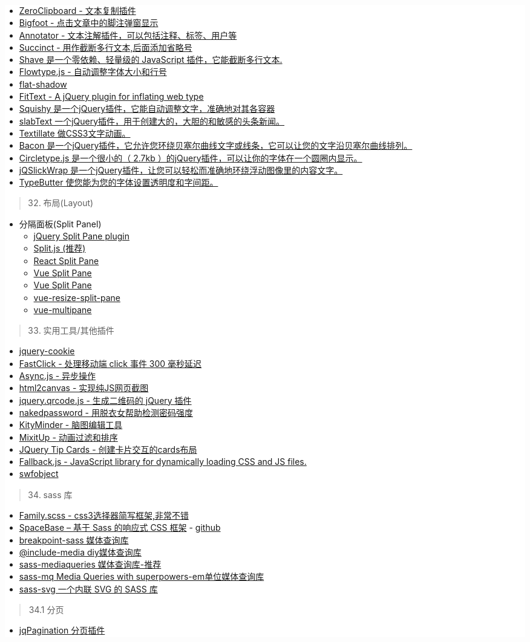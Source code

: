 - [ZeroClipboard - 文本复制插件](https://github.com/zeroclipboard/zeroclipboard)
- [Bigfoot - 点击文章中的脚注弹窗显示](https://github.com/lemonmade/bigfoot)
- [Annotator - 文本注解插件，可以包括注释、标签、用户等](https://github.com/openannotation/annotator)
- [Succinct - 用作截断多行文本,后面添加省略号](https://github.com/micjamking/Succinct)
- [Shave 是一个零依赖、轻量级的 JavaScript 插件，它能截断多行文本.](https://github.com/dollarshaveclub/shave/)
- [Flowtype.js - 自动调整字体大小和行号](https://github.com/simplefocus/FlowType.JS)
- [flat-shadow](https://github.com/peachananr/flat-shadow)
- [FitText - A jQuery plugin for inflating web type](https://github.com/davatron5000/FitText.js)
- [Squishy 是一个jQuery插件，它能自动调整文字，准确地对其各容器](http://cmsauve.com/projects/squishy/)
- [slabText 一个jQuery插件，用于创建大的，大胆的和敏感的头条新闻。](http://freqdec.github.io/slabText/)
- [Textillate 做CSS3文字动画。](http://jschr.github.io/textillate/)
- [Bacon 是一个jQuery插件，它允许您环绕贝塞尔曲线文字或线条，它可以让您的文字沿贝塞尔曲线排列。](http://baconforme.com/)
- [Circletype.js 是一个很小的（ 2.7kb ）的jQuery插件，可以让你的字体在一个圆圈内显示。](http://circletype.labwire.ca/)
- [jQSlickWrap 是一个jQuery插件，让您可以轻松而准确地环绕浮动图像里的内容文字。](http://www.jwf.us/projects/jQSlickWrap/)
- [TypeButter 使您能为您的字体设置透明度和字间距。](http://typebutter.com/)

>32. 布局(Layout)

- 分隔面板(Split Panel)
  - [jQuery Split Pane plugin](https://github.com/shagstrom/split-pane)
  - [Split.js (推荐)](https://github.com/nathancahill/Split.js)
  - [React Split Pane](https://github.com/tomkp/react-split-pane)
  - [Vue Split Pane](https://github.com/PanJiaChen/vue-split-pane)
  - [Vue Split Pane](https://github.com/dangvanthanh/vue-split-pane)
  - [vue-resize-split-pane](https://github.com/raven78/vue-resize-split-pane)
  - [vue-multipane](https://github.com/yansern/vue-multipane)
  
>33. 实用工具/其他插件

- [jquery-cookie](https://github.com/carhartl/jquery-cookie)
- [FastClick - 处理移动端 click 事件 300 毫秒延迟](https://github.com/ftlabs/fastclick)
- [Async.js - 异步操作](https://github.com/caolan/async)
- [html2canvas - 实现纯JS网页截图](https://github.com/niklasvh/html2canvas)
- [jquery.qrcode.js - 生成二维码的 jQuery 插件](https://github.com/jeromeetienne/jquery-qrcode)
- [nakedpassword - 用脱衣女帮助检测密码强度](https://github.com/platform45/nakedpassword)
- [KityMinder - 脑图编辑工具](https://github.com/fex-team/kityminder)
- [MixitUp - 动画过滤和排序](https://github.com/patrickkunka/mixitup)
- [JQuery Tip Cards - 创建卡片交互的cards布局](https://github.com/peachananr/tip_cards)
- [Fallback.js - JavaScript library for dynamically loading CSS and JS files.](https://github.com/dolox/fallback/)
- [swfobject](https://github.com/swfobject/swfobject)

>34. sass 库
- [Family.scss - css3选择器简写框架,非常不错](http://lukyvj.github.io/family.scss/)
- [SpaceBase – 基于 Sass 的响应式 CSS 框架](http://spacebase.space150.com/) - [github](https://github.com/space150/spaceBase)
- [breakpoint-sass 媒体查询库](http://breakpoint-sass.com/)
- [@include-media diy媒体查询库](http://include-media.com/)
- [sass-mediaqueries 媒体查询库-推荐](https://github.com/paranoida/sass-mediaqueries)
- [sass-mq Media Queries with superpowers-em单位媒体查询库](https://github.com/sass-mq/sass-mq) 
- [sass-svg 一个内联 SVG 的 SASS 库](https://github.com/leeenx/sass-svg)


>34.1 分页
- [jqPagination 分页插件](https://github.com/beneverard/jqPagination)

